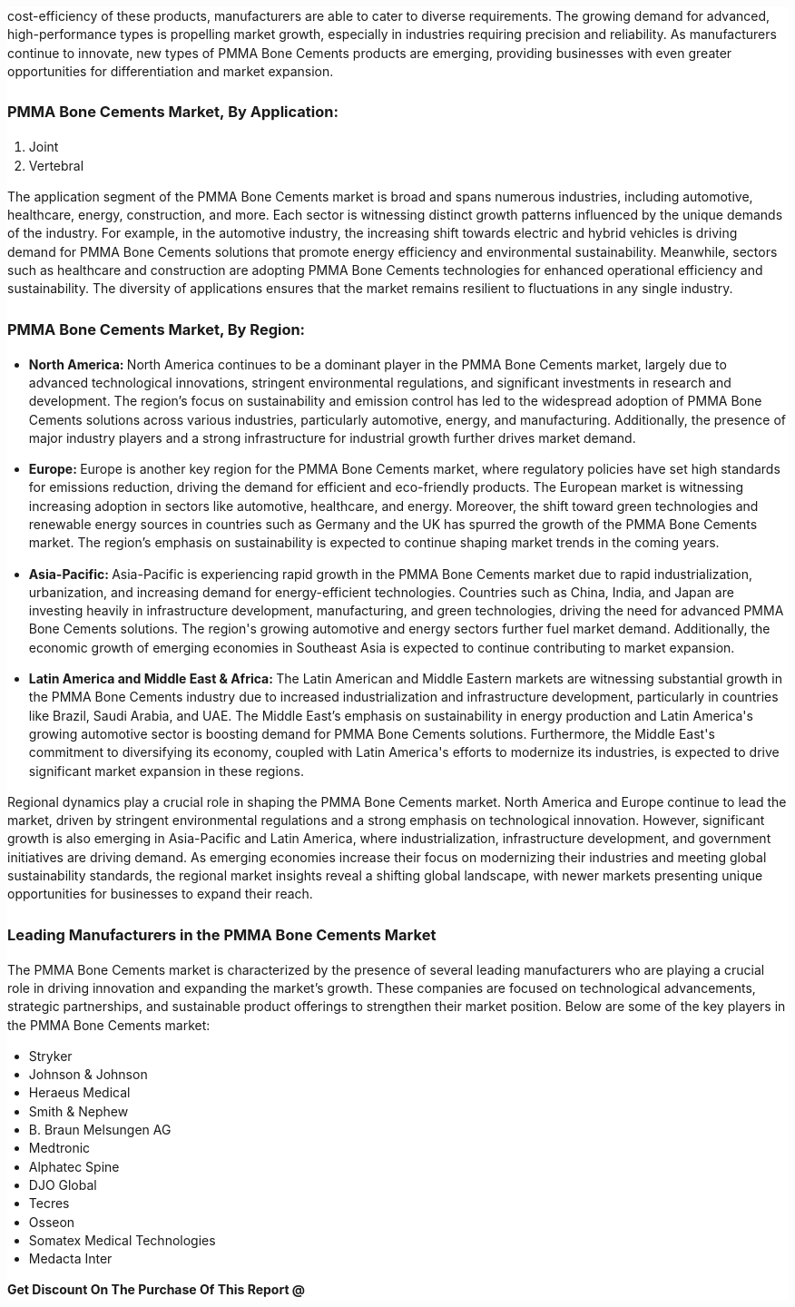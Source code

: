 cost-efficiency of these products, manufacturers are able to cater to diverse requirements. The growing demand for advanced, high-performance types is propelling market growth, especially in industries requiring precision and reliability. As manufacturers continue to innovate, new types of PMMA Bone Cements products are emerging, providing businesses with even greater opportunities for differentiation and market expansion.</p><h3>PMMA Bone Cements Market,&nbsp;By Application:</h3><ol><li>Joint<li> Vertebral</li></ol><p>The application segment of the PMMA Bone Cements market is broad and spans numerous industries, including automotive, healthcare, energy, construction, and more. Each sector is witnessing distinct growth patterns influenced by the unique demands of the industry. For example, in the automotive industry, the increasing shift towards electric and hybrid vehicles is driving demand for PMMA Bone Cements solutions that promote energy efficiency and environmental sustainability. Meanwhile, sectors such as healthcare and construction are adopting PMMA Bone Cements technologies for enhanced operational efficiency and sustainability. The diversity of applications ensures that the market remains resilient to fluctuations in any single industry.</p><h3>PMMA Bone Cements Market, By Region:</h3><ul><li><p><strong>North America:&nbsp;</strong>North America continues to be a dominant player in the PMMA Bone Cements market, largely due to advanced technological innovations, stringent environmental regulations, and significant investments in research and development. The region&rsquo;s focus on sustainability and emission control has led to the widespread adoption of PMMA Bone Cements solutions across various industries, particularly automotive, energy, and manufacturing. Additionally, the presence of major industry players and a strong infrastructure for industrial growth further drives market demand.</p></li><li><p><strong><strong>Europe:&nbsp;</strong></strong>Europe is another key region for the PMMA Bone Cements market, where regulatory policies have set high standards for emissions reduction, driving the demand for efficient and eco-friendly products. The European market is witnessing increasing adoption in sectors like automotive, healthcare, and energy. Moreover, the shift toward green technologies and renewable energy sources in countries such as Germany and the UK has spurred the growth of the PMMA Bone Cements market. The region&rsquo;s emphasis on sustainability is expected to continue shaping market trends in the coming years.</p></li><li><p><strong><strong>Asia-Pacific:&nbsp;</strong></strong>Asia-Pacific is experiencing rapid growth in the PMMA Bone Cements market due to rapid industrialization, urbanization, and increasing demand for energy-efficient technologies. Countries such as China, India, and Japan are investing heavily in infrastructure development, manufacturing, and green technologies, driving the need for advanced PMMA Bone Cements solutions. The region's growing automotive and energy sectors further fuel market demand. Additionally, the economic growth of emerging economies in Southeast Asia is expected to continue contributing to market expansion.</p></li><li><p><strong><strong>Latin America and Middle East &amp; Africa:&nbsp;</strong></strong>The Latin American and Middle Eastern markets are witnessing substantial growth in the PMMA Bone Cements industry due to increased industrialization and infrastructure development, particularly in countries like Brazil, Saudi Arabia, and UAE. The Middle East&rsquo;s emphasis on sustainability in energy production and Latin America's growing automotive sector is boosting demand for PMMA Bone Cements solutions. Furthermore, the Middle East's commitment to diversifying its economy, coupled with Latin America's efforts to modernize its industries, is expected to drive significant market expansion in these regions.</p></li></ul><p>Regional dynamics play a crucial role in shaping the PMMA Bone Cements market. North America and Europe continue to lead the market, driven by stringent environmental regulations and a strong emphasis on technological innovation. However, significant growth is also emerging in Asia-Pacific and Latin America, where industrialization, infrastructure development, and government initiatives are driving demand. As emerging economies increase their focus on modernizing their industries and meeting global sustainability standards, the regional market insights reveal a shifting global landscape, with newer markets presenting unique opportunities for businesses to expand their reach.</p><h3><strong>Leading Manufacturers in the PMMA Bone Cements Market</strong></h3><p>The PMMA Bone Cements market is characterized by the presence of several leading manufacturers who are playing a crucial role in driving innovation and expanding the market&rsquo;s growth. These companies are focused on technological advancements, strategic partnerships, and sustainable product offerings to strengthen their market position. Below are some of the key players in the PMMA Bone Cements market:</p></div><div class="article-main__content" data-test-id="publishing-text-block"><ul><li><span class="">Stryker<li> Johnson & Johnson<li> Heraeus Medical<li> Smith & Nephew<li> B. Braun Melsungen AG<li> Medtronic<li> Alphatec Spine<li> DJO Global<li> Tecres<li> Osseon<li> Somatex Medical Technologies<li> Medacta Inter</span></li></ul></div><div class="article-main__content" data-test-id="publishing-text-block"><p><span class="font-[700]"><strong>Get Discount On The Purchase Of This Report @</strong>